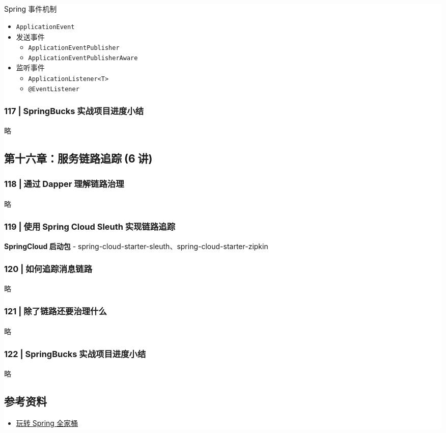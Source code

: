 Spring 事件机制

- `ApplicationEvent`
- 发送事件
  - `ApplicationEventPublisher`
  - `ApplicationEventPublisherAware`
- 监听事件
  - `ApplicationListener<T>`
  - `@EventListener`

### 117 | SpringBucks 实战项目进度小结

略

## 第十六章：服务链路追踪 (6 讲)

### 118 | 通过 Dapper 理解链路治理

略

### 119 | 使用 Spring Cloud Sleuth 实现链路追踪

**SpringCloud 启动包** - spring-cloud-starter-sleuth、spring-cloud-starter-zipkin

### 120 | 如何追踪消息链路

略

### 121 | 除了链路还要治理什么

略

### 122 | SpringBucks 实战项目进度小结

略

## 参考资料

- [玩转 Spring 全家桶](https://time.geekbang.org/course/intro/156)